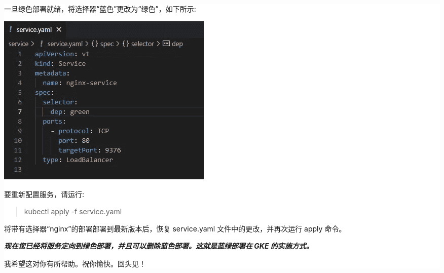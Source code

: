 一旦绿色部署就绪，将选择器“蓝色”更改为“绿色”，如下所示:

![](img/f0fc6aae1f14f9c13614ce99f23bf2ee.png)

要重新配置服务，请运行:

> kubectl apply -f service.yaml

将带有选择器“nginx”的部署部署到最新版本后，恢复 service.yaml 文件中的更改，并再次运行 apply 命令。

***现在您已经将服务定向到绿色部署，并且可以删除蓝色部署。这就是蓝绿部署在 GKE 的实施方式。***

我希望这对你有所帮助。祝你愉快。回头见！